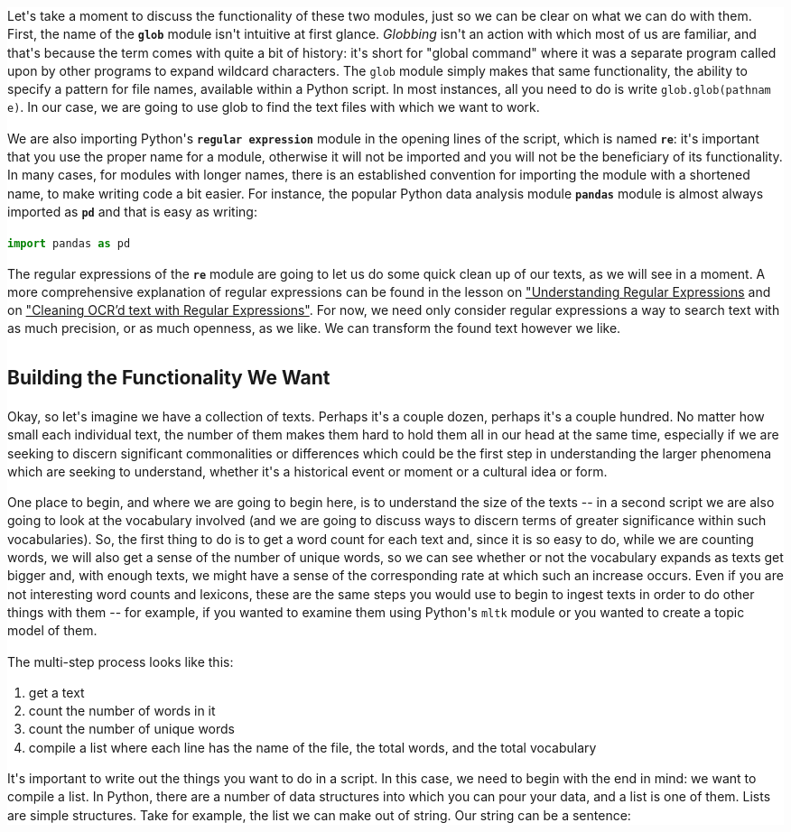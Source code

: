 Let's take a moment to discuss the functionality of these two modules, just so we can be clear on what we can do with them. First, the name of the **`glob`** module isn't intuitive at first glance. *Globbing* isn't an action with which most of us are familiar, and that's because the term comes with quite a bit of history: it's short for "global command" where it was a separate program called upon by other programs to expand wildcard characters. The `glob` module simply makes that same functionality, the ability to specify a pattern for file names, available within a Python script. In most instances, all you need to do is write `glob.glob(pathname)`. In our case, we are going to use glob to find the text files with which we want to work.

We are also importing Python's **`regular expression`** module in the opening lines of the script, which is named **`re`**: it's important that you use the proper name for a module, otherwise it will not be imported and you will not be the beneficiary of its functionality. In many cases, for modules with longer names, there is an established convention for importing the module with a shortened name, to make writing code a bit easier. For instance, the popular Python data analysis module **`pandas`** module is almost always imported as **`pd`** and that is easy as writing:

```python
import pandas as pd
```

The regular expressions of the **`re`** module are going to let us do some quick clean up of our texts, as we will see in a moment. A more comprehensive explanation of regular expressions can be found in the lesson on ["Understanding Regular Expressions][ure] and on ["Cleaning OCR’d text with Regular Expressions"][cre]. For now, we need only consider regular expressions a way to search text with as much precision, or as much openness, as we like. We can transform the found text however we like.


## Building the Functionality We Want

Okay, so let's imagine we have a collection of texts. Perhaps it's a couple dozen, perhaps it's a couple hundred. No matter how small each individual text, the number of them makes them hard to hold them all in our head at the same time, especially if we are seeking to discern significant commonalities or differences which could be the first step in understanding the larger phenomena which are seeking to understand, whether it's a historical event or moment or a cultural idea or form. 

One place to begin, and where we are going to begin here, is to understand the size of the texts -- in a second script we are also going to look at the vocabulary involved (and we are going to discuss ways to discern terms of greater significance within such vocabularies). So, the first thing to do is to get a word count for each text and, since it is so easy to do, while we are counting words, we will also get a sense of the number of unique words, so we can see whether or not the vocabulary expands as texts get bigger and, with enough texts, we might have a sense of the corresponding rate at which such an increase occurs. Even if you are not interesting word counts and lexicons, these are the same steps you would use to begin to ingest texts in order to do other things with them -- for example, if you wanted to examine them using Python's `mltk` module or you wanted to create a topic model of them.

The multi-step process looks like this:

1. get a text
2. count the number of words in it
3. count the number of unique words
4. compile a list where each line has the name of the file, the total words, and the total vocabulary

It's important to write out the things you want to do in a script. In this case, we need to begin with the end in mind: we want to compile a list. In Python, there are a number of data structures into which you can pour your data, and a list is one of them. Lists are simple structures. Take for example, the list we can make out of string. Our string can be a sentence:


[jl1]: http://johnlaudun.org/20121230-macports-the-key-to-python-happiness/
[jl2]: http://johnlaudun.org/20150724-moving-to-python-3/
[ure]: http://programminghistorian.org/lessons/understanding-regular-expressions
[cre]: http://programminghistorian.org/lessons/cleaning-ocrd-text-with-regular-expressions
[Learning Python]: http://shop.oreilly.com/product/0636920028154.do
[so]: http://stackoverflow.com/users/1457672/john-laudun
[Masting Regular Expressions]: http://shop.oreilly.com/product/9780596528126.do
[Natural Language Processing with Python]: http://shop.oreilly.com/product/9780596516499.do
[Mastering matplotlib]: https://www.packtpub.com/big-data-and-business-intelligence/mastering-matplotlib
[jlo]: http://johnlaudun.org/